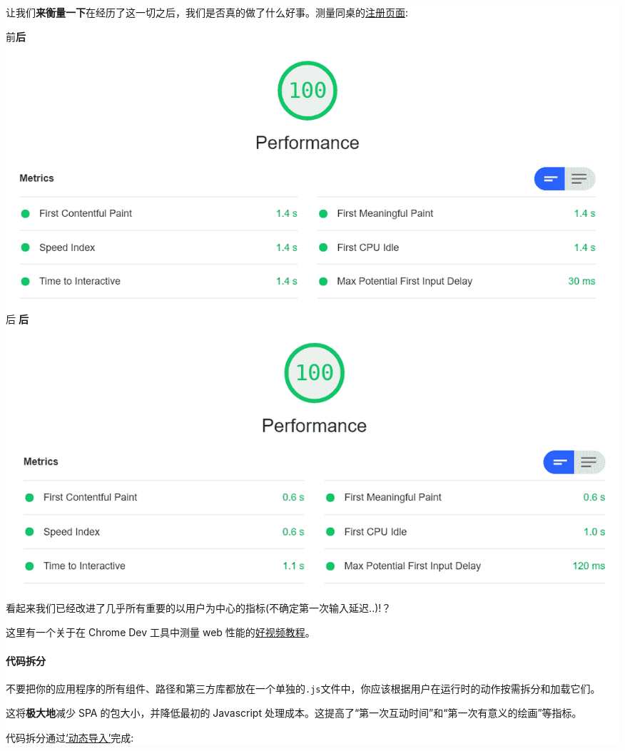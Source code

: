 让我们**来衡量一下**在经历了这一切之后，我们是否真的做了什么好事。测量同桌的[注册页面](https://web.sametable.app/signup):

前**后![rfy7og8](img/de5a6969d9b57d982caa5811e2b1443a.png)**

后 **后![n5llJWx](img/b9cb9572ca6fd76151d30892df583fb3.png)**

看起来我们已经改进了几乎所有重要的以用户为中心的指标(不确定第一次输入延迟..)!？

这里有一个关于在 Chrome Dev 工具中测量 web 性能的[好视频教程](https://www.youtube.com/watch?v=j9LW94EN7n4)。

#### 代码拆分

不要把你的应用程序的所有组件、路径和第三方库都放在一个单独的`.js`文件中，你应该根据用户在运行时的动作按需拆分和加载它们。

这将**极大地**减少 SPA 的包大小，并降低最初的 Javascript 处理成本。这提高了“第一次互动时间”和“第一次有意义的绘画”等指标。

代码拆分通过[‘动态导入’](https://webpack.js.org/guides/code-splitting/#dynamic-imports)完成:
